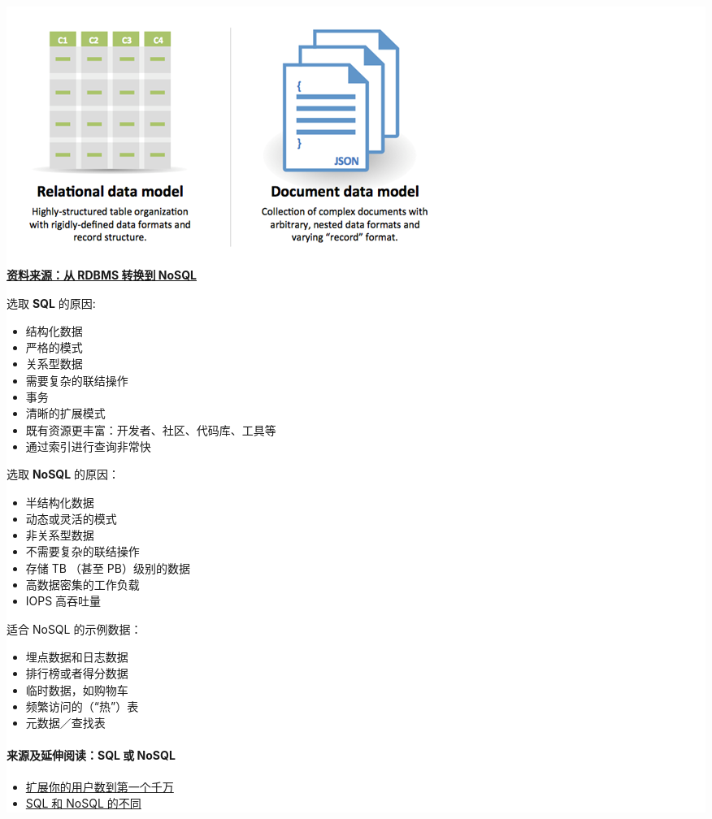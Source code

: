   <img src="/images/wXGqG5f.png">
  <br/>
  <strong><a href="https://www.infoq.com/articles/Transition-RDBMS-NoSQL/">资料来源：从 RDBMS 转换到 NoSQL</a></strong>
</p>

选取 **SQL** 的原因:
- 结构化数据
- 严格的模式
- 关系型数据
- 需要复杂的联结操作
- 事务
- 清晰的扩展模式
- 既有资源更丰富：开发者、社区、代码库、工具等
- 通过索引进行查询非常快

选取 **NoSQL** 的原因：
- 半结构化数据
- 动态或灵活的模式
- 非关系型数据
- 不需要复杂的联结操作
- 存储 TB （甚至 PB）级别的数据
- 高数据密集的工作负载
- IOPS 高吞吐量

适合 NoSQL 的示例数据：
- 埋点数据和日志数据
- 排行榜或者得分数据
- 临时数据，如购物车
- 频繁访问的（“热”）表
- 元数据／查找表

#### 来源及延伸阅读：SQL 或 NoSQL

- [扩展你的用户数到第一个千万](https://www.youtube.com/watch?v=w95murBkYmU)
- [SQL 和 NoSQL 的不同](https://www.sitepoint.com/sql-vs-nosql-differences/)
